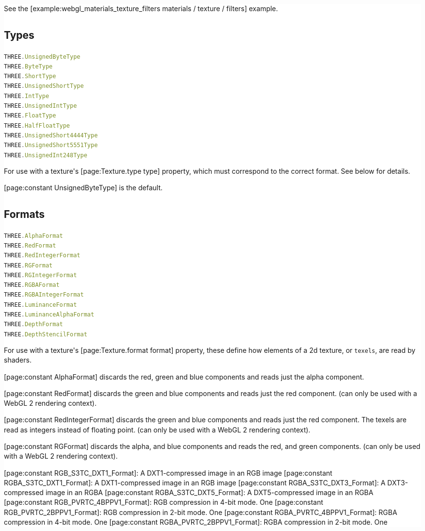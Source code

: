 See the [example:webgl_materials_texture_filters materials / texture /
filters] example.

## Types

  
```ts  
THREE.UnsignedByteType  
THREE.ByteType  
THREE.ShortType  
THREE.UnsignedShortType  
THREE.IntType  
THREE.UnsignedIntType  
THREE.FloatType  
THREE.HalfFloatType  
THREE.UnsignedShort4444Type  
THREE.UnsignedShort5551Type  
THREE.UnsignedInt248Type  
```  

For use with a texture's [page:Texture.type type] property, which must
correspond to the correct format. See below for details.  
  
[page:constant UnsignedByteType] is the default.

## Formats

  
```ts  
THREE.AlphaFormat  
THREE.RedFormat  
THREE.RedIntegerFormat  
THREE.RGFormat  
THREE.RGIntegerFormat  
THREE.RGBAFormat  
THREE.RGBAIntegerFormat  
THREE.LuminanceFormat  
THREE.LuminanceAlphaFormat  
THREE.DepthFormat  
THREE.DepthStencilFormat  
```  

For use with a texture's [page:Texture.format format] property, these define
how elements of a 2d texture, or `texels`, are read by shaders.  
  
[page:constant AlphaFormat] discards the red, green and blue components and
reads just the alpha component.  
  
[page:constant RedFormat] discards the green and blue components and reads
just the red component. (can only be used with a WebGL 2 rendering context).  
  
[page:constant RedIntegerFormat] discards the green and blue components and
reads just the red component. The texels are read as integers instead of
floating point. (can only be used with a WebGL 2 rendering context).  
  
[page:constant RGFormat] discards the alpha, and blue components and reads the
red, and green components. (can only be used with a WebGL 2 rendering
context).  
  

[page:constant RGB_S3TC_DXT1_Format]: A DXT1-compressed image in an RGB image
[page:constant RGBA_S3TC_DXT1_Format]: A DXT1-compressed image in an RGB image
[page:constant RGBA_S3TC_DXT3_Format]: A DXT3-compressed image in an RGBA
[page:constant RGBA_S3TC_DXT5_Format]: A DXT5-compressed image in an RGBA
[page:constant RGB_PVRTC_4BPPV1_Format]: RGB compression in 4-bit mode. One
[page:constant RGB_PVRTC_2BPPV1_Format]: RGB compression in 2-bit mode. One
[page:constant RGBA_PVRTC_4BPPV1_Format]: RGBA compression in 4-bit mode. One
[page:constant RGBA_PVRTC_2BPPV1_Format]: RGBA compression in 2-bit mode. One